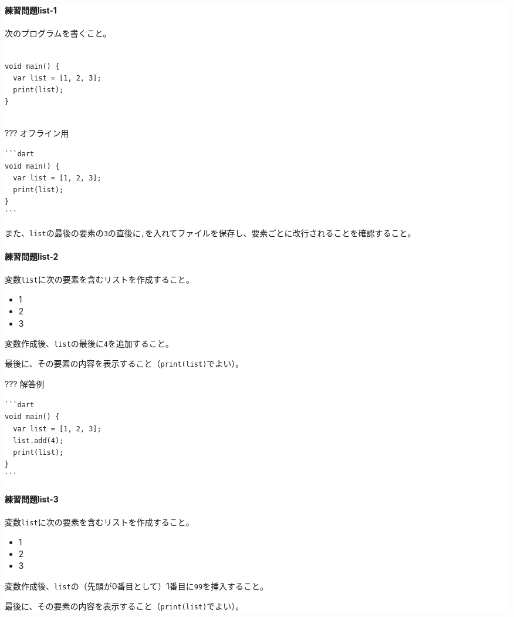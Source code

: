 #### 練習問題list-1

次のプログラムを書くこと。

<pre>
<code class="language-run-dartpad:theme-light:mode-flutter:ga_id-example1">
void main() {
  var list = [1, 2, 3];
  print(list);
}
</code>
</pre>

??? オフライン用

    ```dart
    void main() {
      var list = [1, 2, 3];
      print(list);
    }
    ```

また、`list`の最後の要素の`3`の直後に`,`を入れてファイルを保存し、要素ごとに改行されることを確認すること。

#### 練習問題list-2

変数`list`に次の要素を含むリストを作成すること。

- 1
- 2
- 3

変数作成後、`list`の最後に`4`を追加すること。

最後に、その要素の内容を表示すること（`print(list)`でよい）。

??? 解答例

    ```dart
    void main() {
      var list = [1, 2, 3];
      list.add(4);
      print(list);
    }
    ```

#### 練習問題list-3

変数`list`に次の要素を含むリストを作成すること。

- 1
- 2
- 3

変数作成後、`list`の（先頭が0番目として）1番目に`99`を挿入すること。

最後に、その要素の内容を表示すること（`print(list)`でよい）。
